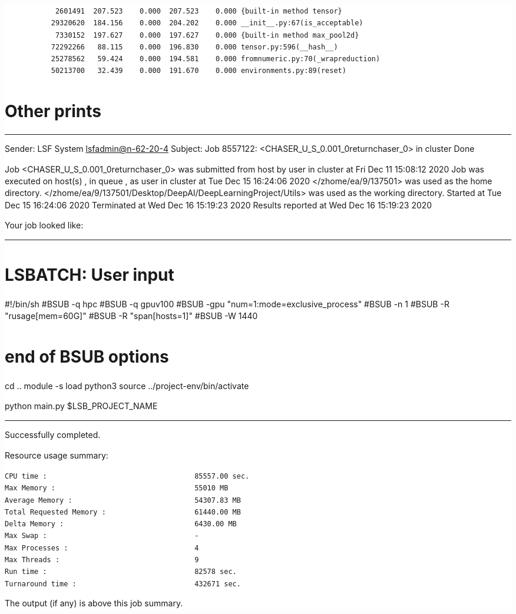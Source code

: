                 2601491  207.523    0.000  207.523    0.000 {built-in method tensor}
               29320620  184.156    0.000  204.202    0.000 __init__.py:67(is_acceptable)
                7330152  197.627    0.000  197.627    0.000 {built-in method max_pool2d}
               72292266   88.115    0.000  196.830    0.000 tensor.py:596(__hash__)
               25278562   59.424    0.000  194.581    0.000 fromnumeric.py:70(_wrapreduction)
               50213700   32.439    0.000  191.670    0.000 environments.py:89(reset)


# Other prints


------------------------------------------------------------
Sender: LSF System <lsfadmin@n-62-20-4>
Subject: Job 8557122: <CHASER_U_S_0.001_0returnchaser_0> in cluster <dcc> Done

Job <CHASER_U_S_0.001_0returnchaser_0> was submitted from host <gbarlogin1> by user <s183914> in cluster <dcc> at Fri Dec 11 15:08:12 2020
Job was executed on host(s) <n-62-20-4>, in queue <gpuv100>, as user <s183914> in cluster <dcc> at Tue Dec 15 16:24:06 2020
</zhome/ea/9/137501> was used as the home directory.
</zhome/ea/9/137501/Desktop/DeepAI/DeepLearningProject/Utils> was used as the working directory.
Started at Tue Dec 15 16:24:06 2020
Terminated at Wed Dec 16 15:19:23 2020
Results reported at Wed Dec 16 15:19:23 2020

Your job looked like:

------------------------------------------------------------
# LSBATCH: User input
#!/bin/sh
#BSUB -q hpc
#BSUB -q gpuv100
#BSUB -gpu "num=1:mode=exclusive_process"
#BSUB -n 1
#BSUB -R "rusage[mem=60G]"
#BSUB -R "span[hosts=1]"
#BSUB -W 1440
# end of BSUB options
cd ..
module -s load python3
source ../project-env/bin/activate

python main.py $LSB_PROJECT_NAME


------------------------------------------------------------

Successfully completed.

Resource usage summary:

    CPU time :                                   85557.00 sec.
    Max Memory :                                 55010 MB
    Average Memory :                             54307.83 MB
    Total Requested Memory :                     61440.00 MB
    Delta Memory :                               6430.00 MB
    Max Swap :                                   -
    Max Processes :                              4
    Max Threads :                                9
    Run time :                                   82578 sec.
    Turnaround time :                            432671 sec.

The output (if any) is above this job summary.

